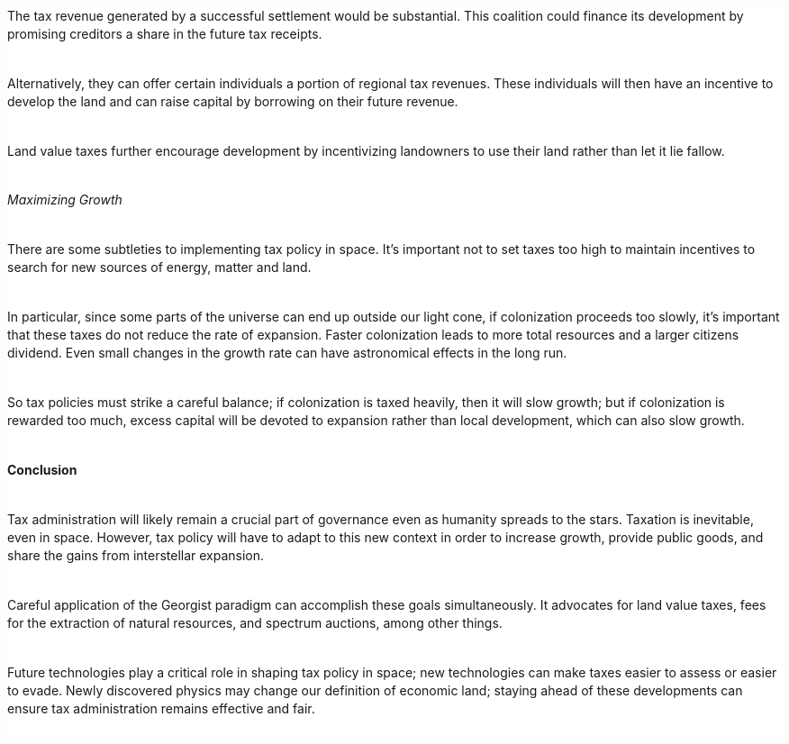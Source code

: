 The tax revenue generated by a successful settlement would be substantial. This coalition could finance its development by promising creditors a share in the future tax receipts.
</br>
</br>

Alternatively, they can offer certain individuals a portion of regional tax revenues. These individuals will then have an incentive to develop the land and can raise capital by borrowing on their future revenue.
</br>
</br>

Land value taxes further encourage development by incentivizing landowners to use their land rather than let it lie fallow.
</br>
</br>

_Maximizing Growth_
</br>
</br>

There are some subtleties to implementing tax policy in space. It’s important not to set taxes too high to maintain incentives to search for new sources of energy, matter and land.
</br>
</br>

In particular, since some parts of the universe can end up outside our light cone, if colonization proceeds too slowly, it’s important that these taxes do not reduce the rate of expansion. Faster colonization leads to more total resources and a larger citizens dividend. Even small changes in the growth rate can have astronomical effects in the long run.
</br>
</br>

So tax policies must strike a careful balance; if colonization is taxed heavily, then it will slow growth; but if colonization is rewarded too much, excess capital will be devoted to expansion rather than local development, which can also slow growth.
</br>
</br>

**Conclusion**
</br>
</br>

Tax administration will likely remain a crucial part of governance even as humanity spreads to the stars. Taxation is inevitable, even in space. However, tax policy will have to adapt to this new context in order to increase growth, provide public goods, and share the gains from interstellar expansion.
</br>
</br> 

Careful application of the Georgist paradigm can accomplish these goals simultaneously. It advocates for land value taxes, fees for the extraction of natural resources, and spectrum auctions, among other things.
</br>
</br>

Future technologies play a critical role in shaping tax policy in space; new technologies can make taxes easier to assess or easier to evade. Newly discovered physics may change our definition of economic land; staying ahead of these developments can ensure tax administration remains effective and fair.
</br>
</br>
